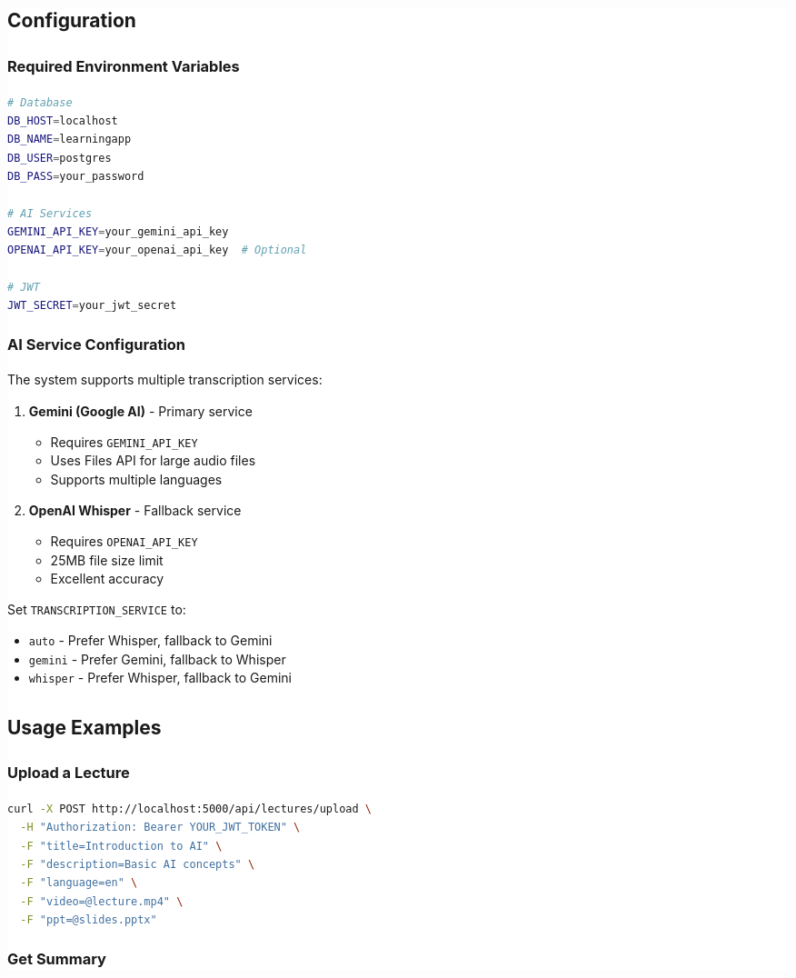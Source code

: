 ## Configuration

### Required Environment Variables

```bash
# Database
DB_HOST=localhost
DB_NAME=learningapp
DB_USER=postgres
DB_PASS=your_password

# AI Services
GEMINI_API_KEY=your_gemini_api_key
OPENAI_API_KEY=your_openai_api_key  # Optional

# JWT
JWT_SECRET=your_jwt_secret
```

### AI Service Configuration

The system supports multiple transcription services:

1. **Gemini (Google AI)** - Primary service
   - Requires `GEMINI_API_KEY`
   - Uses Files API for large audio files
   - Supports multiple languages

2. **OpenAI Whisper** - Fallback service
   - Requires `OPENAI_API_KEY`
   - 25MB file size limit
   - Excellent accuracy

Set `TRANSCRIPTION_SERVICE` to:
- `auto` - Prefer Whisper, fallback to Gemini
- `gemini` - Prefer Gemini, fallback to Whisper  
- `whisper` - Prefer Whisper, fallback to Gemini

## Usage Examples

### Upload a Lecture

```bash
curl -X POST http://localhost:5000/api/lectures/upload \
  -H "Authorization: Bearer YOUR_JWT_TOKEN" \
  -F "title=Introduction to AI" \
  -F "description=Basic AI concepts" \
  -F "language=en" \
  -F "video=@lecture.mp4" \
  -F "ppt=@slides.pptx"
```

### Get Summary
